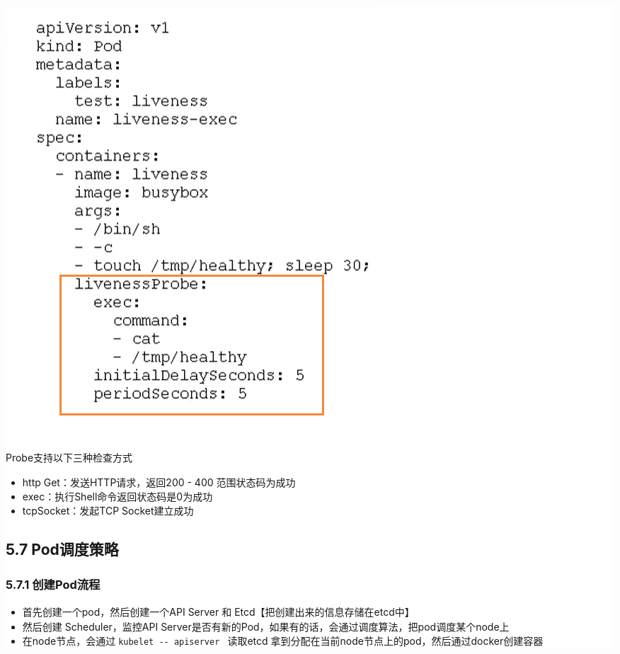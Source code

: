 ![image-20201114195807564](k8s.assets/image-20201114195807564.png)

Probe支持以下三种检查方式

- http Get：发送HTTP请求，返回200 - 400 范围状态码为成功
- exec：执行Shell命令返回状态码是0为成功
- tcpSocket：发起TCP Socket建立成功

## 5.7 Pod调度策略

### 5.7.1 创建Pod流程

- 首先创建一个pod，然后创建一个API Server 和 Etcd【把创建出来的信息存储在etcd中】
- 然后创建 Scheduler，监控API Server是否有新的Pod，如果有的话，会通过调度算法，把pod调度某个node上
- 在node节点，会通过 `kubelet -- apiserver ` 读取etcd 拿到分配在当前node节点上的pod，然后通过docker创建容器
